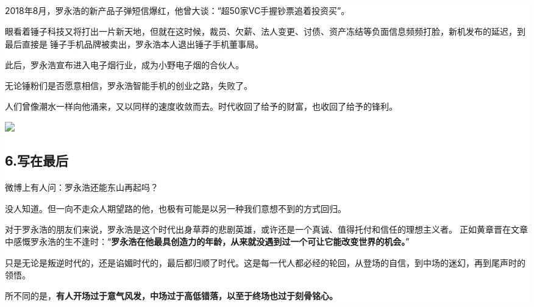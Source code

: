 2018年8月，罗永浩的新产品子弹短信爆红，他曾大谈：“超50家VC手握钞票追着投资买”。

眼看着锤子科技又将打出一片新天地，但就在这时候，裁员、欠薪、法人变更、讨债、资产冻结等负面信息频频打脸，新机发布的延迟，到最后直接是
锤子手机品牌被卖出，罗永浩本人退出锤子手机董事局。

此后，罗永浩宣布进入电子烟行业，成为小野电子烟的合伙人。 

无论锤粉们是否愿意相信，罗永浩智能手机的创业之路，失败了。

人们曾像潮水一样向他涌来，又以同样的速度收敛而去。时代收回了给予的财富，也收回了给予的锋利。

![](http://favorites.ren/assets/images/2019/it/luoyonghao15.jpeg)

## 6.写在最后

微博上有人问：罗永浩还能东山再起吗？

没人知道。但一向不走众人期望路的他，也极有可能是以另一种我们意想不到的方式回归。

对于罗永浩的朋友们来说，罗永浩是这个时代出身草莽的悲剧英雄，或许还是一个真诚、值得托付和信任的理想主义者。
正如黄章晋在文章中感慨罗永浩的生不逢时：“**罗永浩在他最具创造力的年龄，从来就没遇到过一个可让它能改变世界的机会。**”

只是无论是叛逆时代的，还是谄媚时代的，最后都归顺了时代。这是每一代人都必经的轮回，从登场的自信，到中场的迷幻，再到尾声时的领悟。

所不同的是，**有人开场过于意气风发，中场过于高低错落，以至于终场也过于刻骨铭心。**


